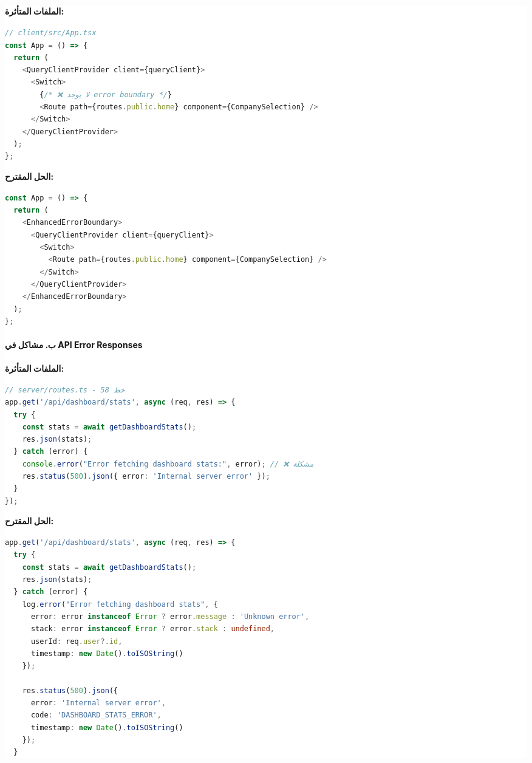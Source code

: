 **الملفات المتأثرة:**
```typescript
// client/src/App.tsx
const App = () => {
  return (
    <QueryClientProvider client={queryClient}>
      <Switch>
        {/* ❌ لا يوجد error boundary */}
        <Route path={routes.public.home} component={CompanySelection} />
      </Switch>
    </QueryClientProvider>
  );
};
```

**الحل المقترح:**
```typescript
const App = () => {
  return (
    <EnhancedErrorBoundary>
      <QueryClientProvider client={queryClient}>
        <Switch>
          <Route path={routes.public.home} component={CompanySelection} />
        </Switch>
      </QueryClientProvider>
    </EnhancedErrorBoundary>
  );
};
```

#### ب. مشاكل في API Error Responses

**الملفات المتأثرة:**
```typescript
// server/routes.ts - خط 58
app.get('/api/dashboard/stats', async (req, res) => {
  try {
    const stats = await getDashboardStats();
    res.json(stats);
  } catch (error) {
    console.error("Error fetching dashboard stats:", error); // ❌ مشكلة
    res.status(500).json({ error: 'Internal server error' });
  }
});
```

**الحل المقترح:**
```typescript
app.get('/api/dashboard/stats', async (req, res) => {
  try {
    const stats = await getDashboardStats();
    res.json(stats);
  } catch (error) {
    log.error("Error fetching dashboard stats", { 
      error: error instanceof Error ? error.message : 'Unknown error',
      stack: error instanceof Error ? error.stack : undefined,
      userId: req.user?.id,
      timestamp: new Date().toISOString()
    });
    
    res.status(500).json({ 
      error: 'Internal server error',
      code: 'DASHBOARD_STATS_ERROR',
      timestamp: new Date().toISOString()
    });
  }
```